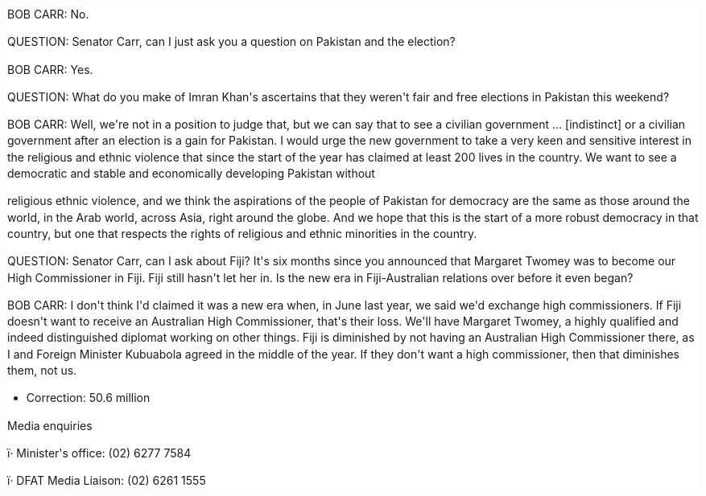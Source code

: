  BOB CARR: No. 

 QUESTION: Senator Carr, can I just ask you a question on Pakistan  and the election? 

 BOB CARR: Yes. 

 QUESTION: What do you make of Imran Khan's ascertains that they  weren't fair and free elections in Pakistan this weekend? 

 BOB CARR: Well, we're not in a position to judge that, but we can say  that to see a civilian government … [indistinct] or a civilian  government after an election is a gain for Pakistan. I would urge the  new government to take a very keen and sensitive interest in the  religious and ethnic violence that since the start of the year has  claimed at least 200 lives in the country. We want to see a  democratic and stable and economically developing Pakistan without 

 religious ethnic violence, and we think the aspirations of the people  of Pakistan for democracy are the same as those around the world,  in the Arab world, across Asia, right around the globe. And we hope  that this is the start of a more robust democracy in that country, but  one that respects the rights of religious and ethnic minorities in the  country. 

 QUESTION: Senator Carr, can I ask about Fiji? It's six months since  you announced that Margaret Twomey was to become our High  Commissioner in Fiji. Fiji still hasn't let her in. Is the new era in Fiji-Australian relations over before it even began? 

 BOB CARR: I don't think I'd claimed it was a new era when, in June  last year, we said we'd exchange high commissioners. If Fiji doesn't  want to receive an Australian High Commissioner, that's their loss.  We'll have Margaret Twomey, a highly qualified and indeed  distinguished diplomat working on other things. Fiji is diminished by  not having an Australian High Commissioner there, as I and Foreign  Minister Kubuabola agreed in the middle of the year. If they don't  want a high commissioner, then that diminishes them, not us. 

 * Correction: 50.6 million 

 Media enquiries 

 ï· Minister's office: (02) 6277 7584 

 ï· DFAT Media Liaison: (02) 6261 1555 

 

